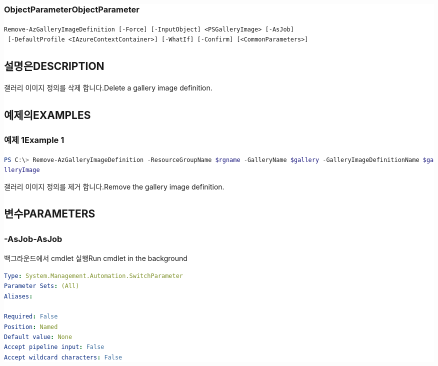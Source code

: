 ### <span data-ttu-id="6cc6f-107">ObjectParameter</span><span class="sxs-lookup"><span data-stu-id="6cc6f-107">ObjectParameter</span></span>
```
Remove-AzGalleryImageDefinition [-Force] [-InputObject] <PSGalleryImage> [-AsJob]
 [-DefaultProfile <IAzureContextContainer>] [-WhatIf] [-Confirm] [<CommonParameters>]
```

## <span data-ttu-id="6cc6f-108">설명은</span><span class="sxs-lookup"><span data-stu-id="6cc6f-108">DESCRIPTION</span></span>
<span data-ttu-id="6cc6f-109">갤러리 이미지 정의를 삭제 합니다.</span><span class="sxs-lookup"><span data-stu-id="6cc6f-109">Delete a gallery image definition.</span></span>

## <span data-ttu-id="6cc6f-110">예제의</span><span class="sxs-lookup"><span data-stu-id="6cc6f-110">EXAMPLES</span></span>

### <span data-ttu-id="6cc6f-111">예제 1</span><span class="sxs-lookup"><span data-stu-id="6cc6f-111">Example 1</span></span>
```powershell
PS C:\> Remove-AzGalleryImageDefinition -ResourceGroupName $rgname -GalleryName $gallery -GalleryImageDefinitionName $galleryImage
```

<span data-ttu-id="6cc6f-112">갤러리 이미지 정의를 제거 합니다.</span><span class="sxs-lookup"><span data-stu-id="6cc6f-112">Remove the gallery image definition.</span></span>

## <span data-ttu-id="6cc6f-113">변수</span><span class="sxs-lookup"><span data-stu-id="6cc6f-113">PARAMETERS</span></span>

### <span data-ttu-id="6cc6f-114">-AsJob</span><span class="sxs-lookup"><span data-stu-id="6cc6f-114">-AsJob</span></span>
<span data-ttu-id="6cc6f-115">백그라운드에서 cmdlet 실행</span><span class="sxs-lookup"><span data-stu-id="6cc6f-115">Run cmdlet in the background</span></span>

```yaml
Type: System.Management.Automation.SwitchParameter
Parameter Sets: (All)
Aliases:

Required: False
Position: Named
Default value: None
Accept pipeline input: False
Accept wildcard characters: False
```
